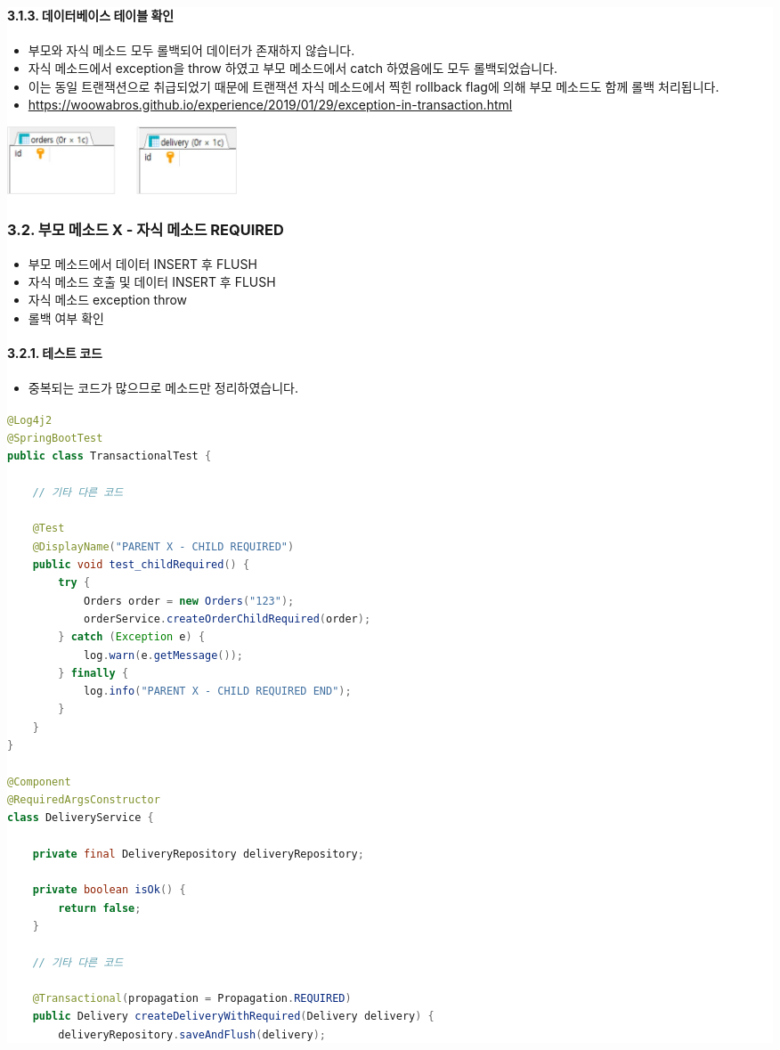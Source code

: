 ```
```

#### 3.1.3. 데이터베이스 테이블 확인
- 부모와 자식 메소드 모두 롤백되어 데이터가 존재하지 않습니다.
- 자식 메소드에서 exception을 throw 하였고 부모 메소드에서 catch 하였음에도 모두 롤백되었습니다.
- 이는 동일 트랜잭션으로 취급되었기 때문에 트랜잭션 자식 메소드에서 찍힌 rollback flag에 의해 부모 메소드도 함께 롤백 처리됩니다.
- <https://woowabros.github.io/experience/2019/01/29/exception-in-transaction.html>

<p align="left"><img src="/images/transactional-propagation-type-6.jpg" width="30%"></p>

### 3.2. 부모 메소드 X - 자식 메소드 REQUIRED
- 부모 메소드에서 데이터 INSERT 후 FLUSH
- 자식 메소드 호출 및 데이터 INSERT 후 FLUSH
- 자식 메소드 exception throw
- 롤백 여부 확인

#### 3.2.1. 테스트 코드
- 중복되는 코드가 많으므로 메소드만 정리하였습니다.

```java
@Log4j2
@SpringBootTest
public class TransactionalTest {

    // 기타 다른 코드

    @Test
    @DisplayName("PARENT X - CHILD REQUIRED")
    public void test_childRequired() {
        try {
            Orders order = new Orders("123");
            orderService.createOrderChildRequired(order);
        } catch (Exception e) {
            log.warn(e.getMessage());
        } finally {
            log.info("PARENT X - CHILD REQUIRED END");
        }
    }
}

@Component
@RequiredArgsConstructor
class DeliveryService {

    private final DeliveryRepository deliveryRepository;

    private boolean isOk() {
        return false;
    }

    // 기타 다른 코드

    @Transactional(propagation = Propagation.REQUIRED)
    public Delivery createDeliveryWithRequired(Delivery delivery) {
        deliveryRepository.saveAndFlush(delivery);
```